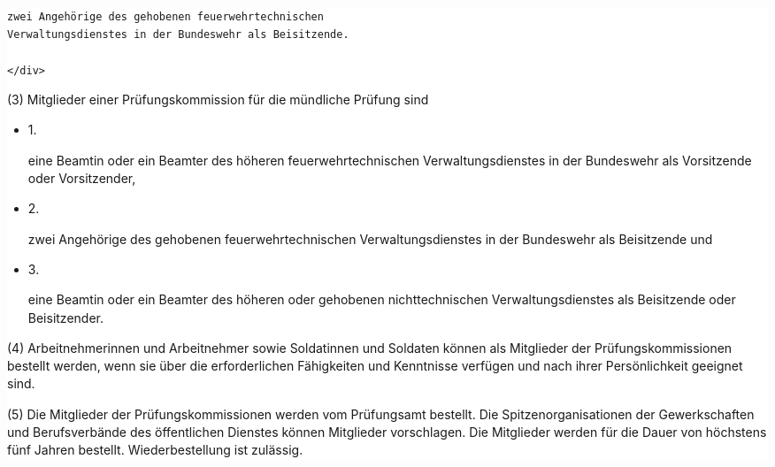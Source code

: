     zwei Angehörige des gehobenen feuerwehrtechnischen
    Verwaltungsdienstes in der Bundeswehr als Beisitzende.
    
    </div>

</div>

<div class="jurAbsatz">

(3) Mitglieder einer Prüfungskommission für die mündliche Prüfung sind

  - 1\.
    
    <div>
    
    eine Beamtin oder ein Beamter des höheren feuerwehrtechnischen
    Verwaltungsdienstes in der Bundeswehr als Vorsitzende oder
    Vorsitzender,
    
    </div>

  - 2\.
    
    <div>
    
    zwei Angehörige des gehobenen feuerwehrtechnischen
    Verwaltungsdienstes in der Bundeswehr als Beisitzende und
    
    </div>

  - 3\.
    
    <div>
    
    eine Beamtin oder ein Beamter des höheren oder gehobenen
    nichttechnischen Verwaltungsdienstes als Beisitzende oder
    Beisitzender.
    
    </div>

</div>

<div class="jurAbsatz">

(4) Arbeitnehmerinnen und Arbeitnehmer sowie Soldatinnen und Soldaten
können als Mitglieder der Prüfungskommissionen bestellt werden, wenn
sie über die erforderlichen Fähigkeiten und Kenntnisse verfügen und nach
ihrer Persönlichkeit geeignet sind.

</div>

<div class="jurAbsatz">

(5) Die Mitglieder der Prüfungskommissionen werden vom Prüfungsamt
bestellt. Die Spitzenorganisationen der Gewerkschaften und
Berufsverbände des öffentlichen Dienstes können Mitglieder vorschlagen.
Die Mitglieder werden für die Dauer von höchstens fünf Jahren bestellt.
Wiederbestellung ist zulässig.

</div>

</div>
